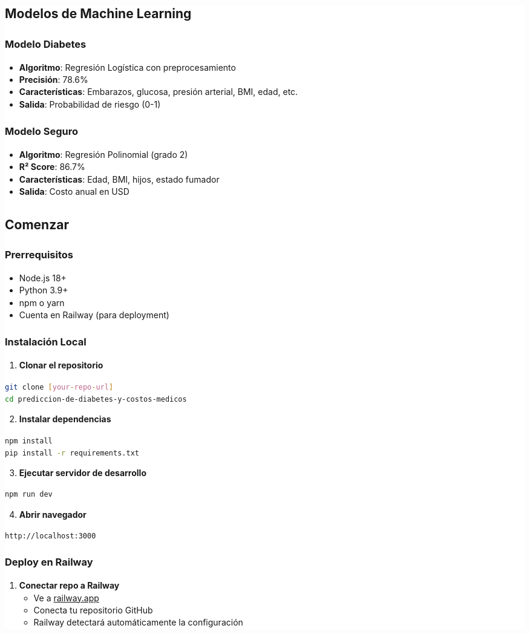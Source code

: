 ## Modelos de Machine Learning

### Modelo Diabetes
- **Algoritmo**: Regresión Logística con preprocesamiento
- **Precisión**: 78.6%
- **Características**: Embarazos, glucosa, presión arterial, BMI, edad, etc.
- **Salida**: Probabilidad de riesgo (0-1)

### Modelo Seguro
- **Algoritmo**: Regresión Polinomial (grado 2)
- **R² Score**: 86.7%
- **Características**: Edad, BMI, hijos, estado fumador
- **Salida**: Costo anual en USD

## Comenzar

### Prerrequisitos
- Node.js 18+
- Python 3.9+
- npm o yarn
- Cuenta en Railway (para deployment)

### Instalación Local

1. **Clonar el repositorio**
```bash
git clone [your-repo-url]
cd prediccion-de-diabetes-y-costos-medicos
```

2. **Instalar dependencias**
```bash
npm install
pip install -r requirements.txt
```

3. **Ejecutar servidor de desarrollo**
```bash
npm run dev
```

4. **Abrir navegador**
```
http://localhost:3000
```

### Deploy en Railway

1. **Conectar repo a Railway**
   - Ve a [railway.app](https://railway.app)
   - Conecta tu repositorio GitHub
   - Railway detectará automáticamente la configuración
